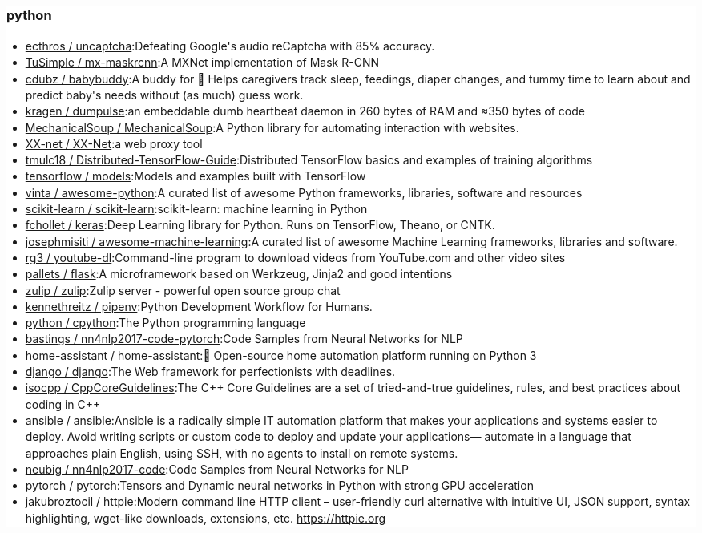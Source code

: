 ### python
* [ecthros / uncaptcha](https://github.com/ecthros/uncaptcha):Defeating Google's audio reCaptcha with 85% accuracy.
* [TuSimple / mx-maskrcnn](https://github.com/TuSimple/mx-maskrcnn):A MXNet implementation of Mask R-CNN
* [cdubz / babybuddy](https://github.com/cdubz/babybuddy):A buddy for 👶 Helps caregivers track sleep, feedings, diaper changes, and tummy time to learn about and predict baby's needs without (as much) guess work.
* [kragen / dumpulse](https://github.com/kragen/dumpulse):an embeddable dumb heartbeat daemon in 260 bytes of RAM and ≈350 bytes of code
* [MechanicalSoup / MechanicalSoup](https://github.com/MechanicalSoup/MechanicalSoup):A Python library for automating interaction with websites.
* [XX-net / XX-Net](https://github.com/XX-net/XX-Net):a web proxy tool
* [tmulc18 / Distributed-TensorFlow-Guide](https://github.com/tmulc18/Distributed-TensorFlow-Guide):Distributed TensorFlow basics and examples of training algorithms
* [tensorflow / models](https://github.com/tensorflow/models):Models and examples built with TensorFlow
* [vinta / awesome-python](https://github.com/vinta/awesome-python):A curated list of awesome Python frameworks, libraries, software and resources
* [scikit-learn / scikit-learn](https://github.com/scikit-learn/scikit-learn):scikit-learn: machine learning in Python
* [fchollet / keras](https://github.com/fchollet/keras):Deep Learning library for Python. Runs on TensorFlow, Theano, or CNTK.
* [josephmisiti / awesome-machine-learning](https://github.com/josephmisiti/awesome-machine-learning):A curated list of awesome Machine Learning frameworks, libraries and software.
* [rg3 / youtube-dl](https://github.com/rg3/youtube-dl):Command-line program to download videos from YouTube.com and other video sites
* [pallets / flask](https://github.com/pallets/flask):A microframework based on Werkzeug, Jinja2 and good intentions
* [zulip / zulip](https://github.com/zulip/zulip):Zulip server - powerful open source group chat
* [kennethreitz / pipenv](https://github.com/kennethreitz/pipenv):Python Development Workflow for Humans.
* [python / cpython](https://github.com/python/cpython):The Python programming language
* [bastings / nn4nlp2017-code-pytorch](https://github.com/bastings/nn4nlp2017-code-pytorch):Code Samples from Neural Networks for NLP
* [home-assistant / home-assistant](https://github.com/home-assistant/home-assistant):🏡 Open-source home automation platform running on Python 3
* [django / django](https://github.com/django/django):The Web framework for perfectionists with deadlines.
* [isocpp / CppCoreGuidelines](https://github.com/isocpp/CppCoreGuidelines):The C++ Core Guidelines are a set of tried-and-true guidelines, rules, and best practices about coding in C++
* [ansible / ansible](https://github.com/ansible/ansible):Ansible is a radically simple IT automation platform that makes your applications and systems easier to deploy. Avoid writing scripts or custom code to deploy and update your applications— automate in a language that approaches plain English, using SSH, with no agents to install on remote systems.
* [neubig / nn4nlp2017-code](https://github.com/neubig/nn4nlp2017-code):Code Samples from Neural Networks for NLP
* [pytorch / pytorch](https://github.com/pytorch/pytorch):Tensors and Dynamic neural networks in Python with strong GPU acceleration
* [jakubroztocil / httpie](https://github.com/jakubroztocil/httpie):Modern command line HTTP client – user-friendly curl alternative with intuitive UI, JSON support, syntax highlighting, wget-like downloads, extensions, etc. https://httpie.org
